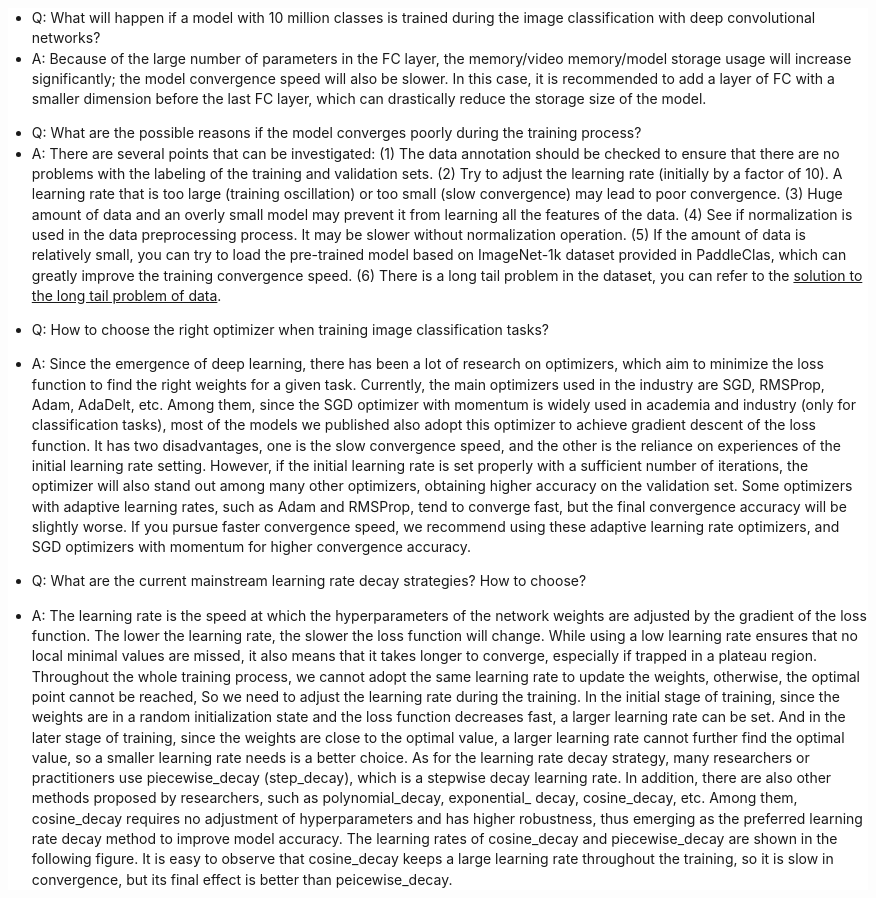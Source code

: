> >

- Q: What will happen if a model with 10 million classes is trained during the image classification with deep convolutional networks?
- A: Because of the large number of parameters in the FC layer, the memory/video memory/model storage usage will increase significantly; the model convergence speed will also be slower. In this case, it is recommended to add a layer of FC with a  smaller dimension before the last FC layer, which can drastically reduce the storage size of the model.

> >

- Q: What are the possible reasons if the model converges poorly during the training process?
- A: There are several points that can be investigated: (1) The data annotation should be checked to ensure that there are no problems with the labeling of the training and validation sets. (2) Try to adjust the learning rate (initially by a factor of 10). A learning rate that is too large (training oscillation) or too small (slow convergence) may lead to poor convergence. (3) Huge amount of data and an overly small model may prevent it from learning all the features of the data. (4) See if normalization is used in the data preprocessing process. It may be slower without normalization operation. (5) If the amount of data is relatively small, you can try to load the pre-trained model based on ImageNet-1k dataset provided in PaddleClas, which can greatly improve the training convergence speed. (6) There is a long tail problem in the dataset, you can refer to the [solution to the long tail problem of data](#long_tail).

> >

- Q: How to choose the right optimizer when training image classification tasks?
- A: Since the emergence of deep learning, there has been a lot of research on optimizers, which aim to minimize the loss function to find the right weights for a given task. Currently, the main optimizers used in the industry are SGD, RMSProp, Adam, AdaDelt, etc. Among them, since the SGD optimizer with momentum is widely used in academia and industry (only for classification tasks), most of the models we published also adopt this optimizer to achieve gradient descent of the loss function. It has two disadvantages, one is the slow convergence speed, and the other is the reliance on experiences of the initial learning rate setting. However, if the initial learning rate is set properly with a sufficient number of iterations, the optimizer will also stand out among many other optimizers, obtaining higher accuracy on the validation set. Some optimizers with adaptive learning rates, such as Adam and RMSProp, tend to converge fast, but the final convergence accuracy will be slightly worse. If you pursue faster convergence speed, we recommend using these adaptive learning rate optimizers, and SGD optimizers with momentum for higher convergence accuracy.

- Q: What are the current mainstream learning rate decay strategies? How to choose?
- A: The learning rate is the speed at which the hyperparameters of the network weights are adjusted by the gradient of the loss function. The lower the learning rate, the slower the loss function will change. While using a low learning rate ensures that no local minimal values are missed, it also means that it takes longer to converge, especially if trapped in a plateau region. Throughout the whole training process, we cannot adopt the same learning rate to update the weights, otherwise, the optimal point cannot be reached, So we need to adjust the learning rate during the training. In the initial stage of training, since the weights are in a random initialization state and the loss function decreases fast, a larger learning rate can be set. And in the later stage of training, since the weights are close to the optimal value, a larger learning rate cannot further find the optimal value, so a smaller learning rate needs is a better choice. As for the learning rate decay strategy, many researchers or practitioners use piecewise_decay (step_decay), which is a stepwise decay learning rate. In addition, there are also other methods proposed by researchers, such as polynomial_decay, exponential_ decay, cosine_decay, etc. Among them, cosine_decay requires no adjustment of hyperparameters and has higher robustness, thus emerging as the preferred learning rate decay method to improve model accuracy. The learning rates of cosine_decay and piecewise_decay are shown in the following figure. It is easy to observe that cosine_decay keeps a large learning rate throughout the training, so it is slow in convergence, but its final effect is better than peicewise_decay.
